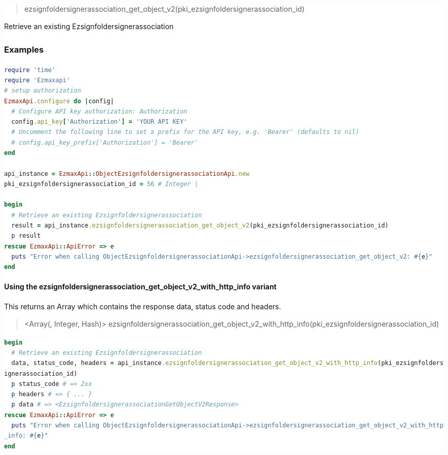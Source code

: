 > <EzsignfoldersignerassociationGetObjectV2Response> ezsignfoldersignerassociation_get_object_v2(pki_ezsignfoldersignerassociation_id)

Retrieve an existing Ezsignfoldersignerassociation



### Examples

```ruby
require 'time'
require 'Ezmaxapi'
# setup authorization
EzmaxApi.configure do |config|
  # Configure API key authorization: Authorization
  config.api_key['Authorization'] = 'YOUR API KEY'
  # Uncomment the following line to set a prefix for the API key, e.g. 'Bearer' (defaults to nil)
  # config.api_key_prefix['Authorization'] = 'Bearer'
end

api_instance = EzmaxApi::ObjectEzsignfoldersignerassociationApi.new
pki_ezsignfoldersignerassociation_id = 56 # Integer | 

begin
  # Retrieve an existing Ezsignfoldersignerassociation
  result = api_instance.ezsignfoldersignerassociation_get_object_v2(pki_ezsignfoldersignerassociation_id)
  p result
rescue EzmaxApi::ApiError => e
  puts "Error when calling ObjectEzsignfoldersignerassociationApi->ezsignfoldersignerassociation_get_object_v2: #{e}"
end
```

#### Using the ezsignfoldersignerassociation_get_object_v2_with_http_info variant

This returns an Array which contains the response data, status code and headers.

> <Array(<EzsignfoldersignerassociationGetObjectV2Response>, Integer, Hash)> ezsignfoldersignerassociation_get_object_v2_with_http_info(pki_ezsignfoldersignerassociation_id)

```ruby
begin
  # Retrieve an existing Ezsignfoldersignerassociation
  data, status_code, headers = api_instance.ezsignfoldersignerassociation_get_object_v2_with_http_info(pki_ezsignfoldersignerassociation_id)
  p status_code # => 2xx
  p headers # => { ... }
  p data # => <EzsignfoldersignerassociationGetObjectV2Response>
rescue EzmaxApi::ApiError => e
  puts "Error when calling ObjectEzsignfoldersignerassociationApi->ezsignfoldersignerassociation_get_object_v2_with_http_info: #{e}"
end
```
